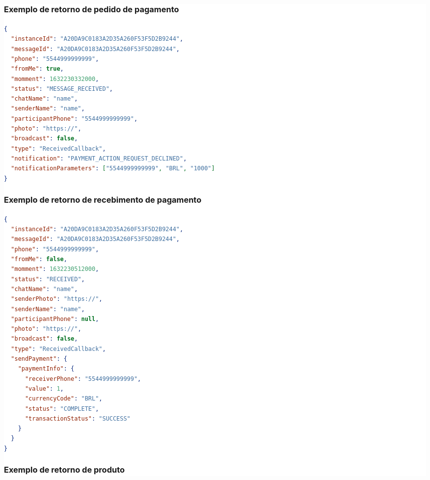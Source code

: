 ### Exemplo de retorno de pedido de pagamento

```json
{
  "instanceId": "A20DA9C0183A2D35A260F53F5D2B9244",
  "messageId": "A20DA9C0183A2D35A260F53F5D2B9244",
  "phone": "5544999999999",
  "fromMe": true,
  "momment": 1632230332000,
  "status": "MESSAGE_RECEIVED",
  "chatName": "name",
  "senderName": "name",
  "participantPhone": "5544999999999",
  "photo": "https://",
  "broadcast": false,
  "type": "ReceivedCallback",
  "notification": "PAYMENT_ACTION_REQUEST_DECLINED",
  "notificationParameters": ["5544999999999", "BRL", "1000"]
}
```

### Exemplo de retorno de recebimento de pagamento

```json
{
  "instanceId": "A20DA9C0183A2D35A260F53F5D2B9244",
  "messageId": "A20DA9C0183A2D35A260F53F5D2B9244",
  "phone": "5544999999999",
  "fromMe": false,
  "momment": 1632230512000,
  "status": "RECEIVED",
  "chatName": "name",
  "senderPhoto": "https://",
  "senderName": "name",
  "participantPhone": null,
  "photo": "https://",
  "broadcast": false,
  "type": "ReceivedCallback",
  "sendPayment": {
    "paymentInfo": {
      "receiverPhone": "5544999999999",
      "value": 1,
      "currencyCode": "BRL",
      "status": "COMPLETE",
      "transactionStatus": "SUCCESS"
    }
  }
}
```

### Exemplo de retorno de produto

